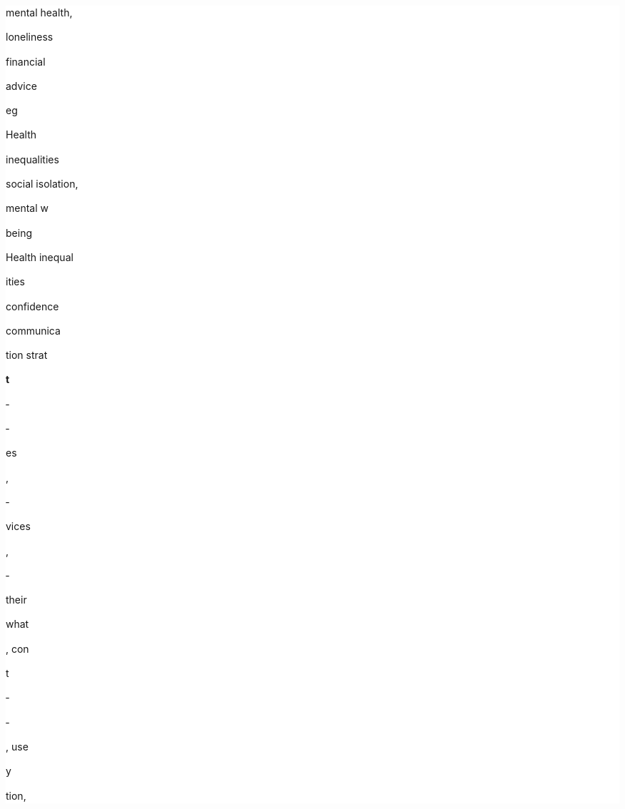 mental health, 

loneliness

financial 

advice

eg

Health 

inequalities

social isolation, 

mental w

being

Health inequal

ities

confidence

communica

tion strat

**t**

‑

‑

es 

, 

‑

vices

, 

‑

their 

what 

, con

t

‑

‑

, use 

y 

tion, 
